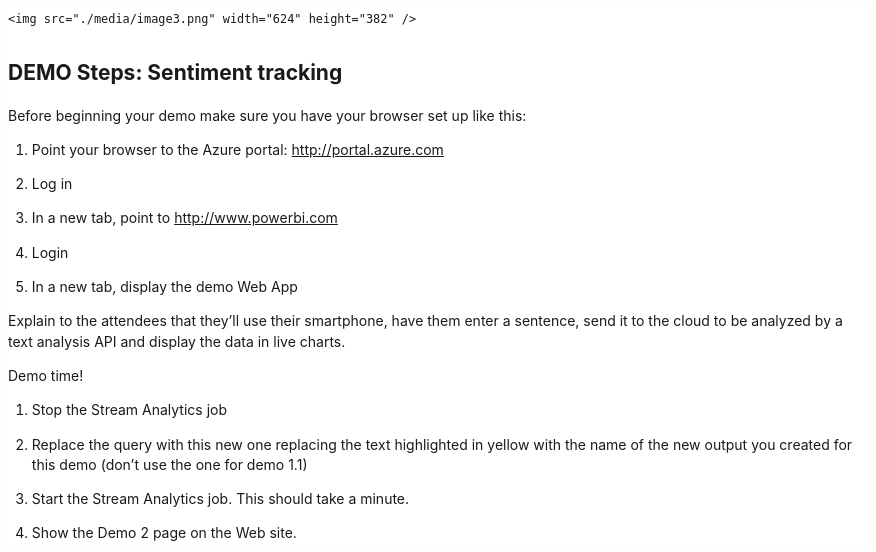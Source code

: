     <img src="./media/image3.png" width="624" height="382" />

## DEMO Steps: Sentiment tracking

Before beginning your demo make sure you have your browser set up like this:

1.  Point your browser to the Azure portal: <http://portal.azure.com>

2.  Log in

3.  In a new tab, point to http://www.powerbi.com

4.  Login

5.  In a new tab, display the demo Web App

Explain to the attendees that they’ll use their smartphone, have them enter a sentence, send it to the cloud to be analyzed by a text analysis API and display the data in live charts.

Demo time!

1.  Stop the Stream Analytics job

2.  Replace the query with this new one replacing the text highlighted in yellow with the name of the new output you created for this demo (don’t use the one for demo 1.1)

3.  Start the Stream Analytics job. This should take a minute.

4.  Show the Demo 2 page on the Web site.
